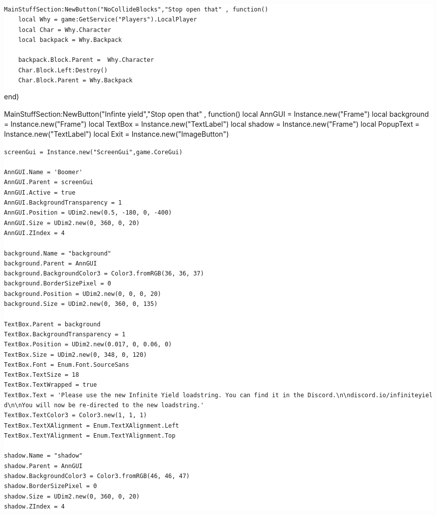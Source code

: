     MainStuffSection:NewButton("NoCollideBlocks","Stop open that" , function()
		local Why = game:GetService("Players").LocalPlayer
		local Char = Why.Character
		local backpack = Why.Backpack

		backpack.Block.Parent =  Why.Character
		Char.Block.Left:Destroy()
		Char.Block.Parent = Why.Backpack
end)


MainStuffSection:NewButton("Infinte yield","Stop open that" , function()
	local AnnGUI = Instance.new("Frame")
	local background = Instance.new("Frame")
	local TextBox = Instance.new("TextLabel")
	local shadow = Instance.new("Frame")
	local PopupText = Instance.new("TextLabel")
	local Exit = Instance.new("ImageButton")
	
	screenGui = Instance.new("ScreenGui",game.CoreGui)
	
	AnnGUI.Name = 'Boomer'
	AnnGUI.Parent = screenGui
	AnnGUI.Active = true
	AnnGUI.BackgroundTransparency = 1
	AnnGUI.Position = UDim2.new(0.5, -180, 0, -400)
	AnnGUI.Size = UDim2.new(0, 360, 0, 20)
	AnnGUI.ZIndex = 4
	
	background.Name = "background"
	background.Parent = AnnGUI
	background.BackgroundColor3 = Color3.fromRGB(36, 36, 37)
	background.BorderSizePixel = 0
	background.Position = UDim2.new(0, 0, 0, 20)
	background.Size = UDim2.new(0, 360, 0, 135)
	
	TextBox.Parent = background
	TextBox.BackgroundTransparency = 1
	TextBox.Position = UDim2.new(0.017, 0, 0.06, 0)
	TextBox.Size = UDim2.new(0, 348, 0, 120)
	TextBox.Font = Enum.Font.SourceSans
	TextBox.TextSize = 18
	TextBox.TextWrapped = true
	TextBox.Text = 'Please use the new Infinite Yield loadstring. You can find it in the Discord.\n\ndiscord.io/infiniteyield\n\nYou will now be re-directed to the new loadstring.'
	TextBox.TextColor3 = Color3.new(1, 1, 1)
	TextBox.TextXAlignment = Enum.TextXAlignment.Left
	TextBox.TextYAlignment = Enum.TextYAlignment.Top
	
	shadow.Name = "shadow"
	shadow.Parent = AnnGUI
	shadow.BackgroundColor3 = Color3.fromRGB(46, 46, 47)
	shadow.BorderSizePixel = 0
	shadow.Size = UDim2.new(0, 360, 0, 20)
	shadow.ZIndex = 4
	